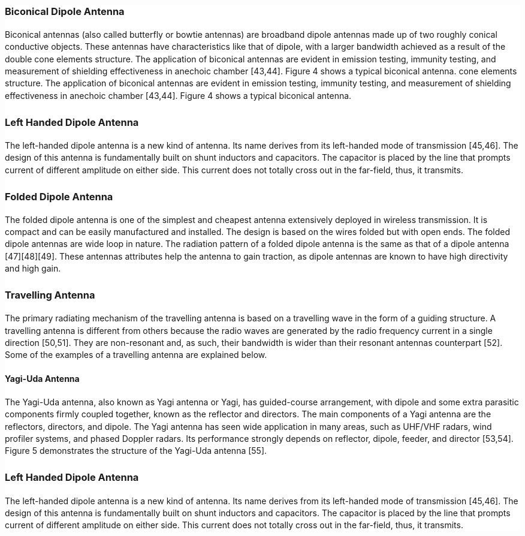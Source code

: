 
### Biconical Dipole Antenna

Biconical antennas (also called butterfly or bowtie antennas) are broadband dipole antennas made up of two roughly conical conductive objects. These antennas have characteristics like that of dipole, with a larger bandwidth achieved as a result of the double cone elements structure. The application of biconical antennas are evident in emission testing, immunity testing, and measurement of shielding effectiveness in anechoic chamber [43,44]. Figure 4 shows a typical biconical antenna. cone elements structure. The application of biconical antennas are evident in emission testing, immunity testing, and measurement of shielding effectiveness in anechoic chamber [43,44]. Figure 4 shows a typical biconical antenna. 


### Left Handed Dipole Antenna

The left-handed dipole antenna is a new kind of antenna. Its name derives from its left-handed mode of transmission [45,46]. The design of this antenna is fundamentally built on shunt inductors and capacitors. The capacitor is placed by the line that prompts current of different amplitude on either side. This current does not totally cross out in the far-field, thus, it transmits.


### Folded Dipole Antenna

The folded dipole antenna is one of the simplest and cheapest antenna extensively deployed in wireless transmission. It is compact and can be easily manufactured and installed. The design is based on the wires folded but with open ends. The folded dipole antennas are wide loop in nature. The radiation pattern of a folded dipole antenna is the same as that of a dipole antenna [47][48][49]. These antennas attributes help the antenna to gain traction, as dipole antennas are known to have high directivity and high gain.


### Travelling Antenna

The primary radiating mechanism of the travelling antenna is based on a travelling wave in the form of a guiding structure. A travelling antenna is different from others because the radio waves are generated by the radio frequency current in a single direction [50,51]. They are non-resonant and, as such, their bandwidth is wider than their resonant antennas counterpart [52]. Some of the examples of a travelling antenna are explained below.


#### Yagi-Uda Antenna

The Yagi-Uda antenna, also known as Yagi antenna or Yagi, has guided-course arrangement, with dipole and some extra parasitic components firmly coupled together, known as the reflector and directors. The main components of a Yagi antenna are the reflectors, directors, and dipole. The Yagi antenna has seen wide application in many areas, such as UHF/VHF radars, wind profiler systems, and phased Doppler radars. Its performance strongly depends on reflector, dipole, feeder, and director [53,54]. Figure 5 demonstrates the structure of the Yagi-Uda antenna [55]. 


### Left Handed Dipole Antenna

The left-handed dipole antenna is a new kind of antenna. Its name derives from its left-handed mode of transmission [45,46]. The design of this antenna is fundamentally built on shunt inductors and capacitors. The capacitor is placed by the line that prompts current of different amplitude on either side. This current does not totally cross out in the far-field, thus, it transmits.
